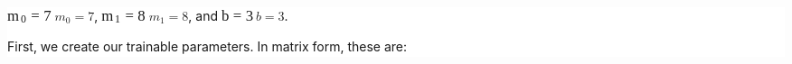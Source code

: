 <span class="MathJax_Preview" style="color: inherit; display: none;"></span><span class="MathJax" id="MathJax-Element-36-Frame" tabindex="0" style="position: relative;" data-mathml="<math xmlns=&quot;http://www.w3.org/1998/Math/MathML&quot;><msub><mi>m</mi><mn>0</mn></msub><mo>=</mo><mn>7</mn></math>" role="presentation"><nobr aria-hidden="true"><span class="math" id="MathJax-Span-369" style="width: 3.753em; display: inline-block;"><span style="display: inline-block; position: relative; width: 3.128em; height: 0px; font-size: 120%;"><span style="position: absolute; clip: rect(1.357em, 1003.13em, 2.503em, -999.997em); top: -2.185em; left: 0em;"><span class="mrow" id="MathJax-Span-370"><span class="msubsup" id="MathJax-Span-371"><span style="display: inline-block; position: relative; width: 1.305em; height: 0px;"><span style="position: absolute; clip: rect(3.44em, 1000.84em, 4.169em, -999.997em); top: -4.008em; left: 0em;"><span class="mi" id="MathJax-Span-372" style="font-family: MathJax_Math-italic;">m</span><span style="display: inline-block; width: 0px; height: 4.013em;"></span></span><span style="position: absolute; top: -3.852em; left: 0.888em;"><span class="mn" id="MathJax-Span-373" style="font-size: 70.7%; font-family: MathJax_Main;">0</span><span style="display: inline-block; width: 0px; height: 4.013em;"></span></span></span></span><span class="mo" id="MathJax-Span-374" style="font-family: MathJax_Main; padding-left: 0.263em;">=</span><span class="mn" id="MathJax-Span-375" style="font-family: MathJax_Main; padding-left: 0.263em;">7</span></span><span style="display: inline-block; width: 0px; height: 2.19em;"></span></span></span><span style="display: inline-block; overflow: hidden; vertical-align: -0.247em; border-left: 0px solid; width: 0px; height: 1.128em;"></span></span></nobr><span class="MJX_Assistive_MathML" role="presentation"><math xmlns="http://www.w3.org/1998/Math/MathML"><msub><mi>m</mi><mn>0</mn></msub><mo>=</mo><mn>7</mn></math></span></span><script type="math/tex" id="MathJax-Element-36">m_0 = 7</script>, <span class="MathJax_Preview" style="color: inherit; display: none;"></span><span class="MathJax" id="MathJax-Element-37-Frame" tabindex="0" style="position: relative;" data-mathml="<math xmlns=&quot;http://www.w3.org/1998/Math/MathML&quot;><msub><mi>m</mi><mn>1</mn></msub><mo>=</mo><mn>8</mn></math>" role="presentation"><nobr aria-hidden="true"><span class="math" id="MathJax-Span-376" style="width: 3.753em; display: inline-block;"><span style="display: inline-block; position: relative; width: 3.128em; height: 0px; font-size: 120%;"><span style="position: absolute; clip: rect(1.357em, 1003.08em, 2.503em, -999.997em); top: -2.185em; left: 0em;"><span class="mrow" id="MathJax-Span-377"><span class="msubsup" id="MathJax-Span-378"><span style="display: inline-block; position: relative; width: 1.305em; height: 0px;"><span style="position: absolute; clip: rect(3.44em, 1000.84em, 4.169em, -999.997em); top: -4.008em; left: 0em;"><span class="mi" id="MathJax-Span-379" style="font-family: MathJax_Math-italic;">m</span><span style="display: inline-block; width: 0px; height: 4.013em;"></span></span><span style="position: absolute; top: -3.852em; left: 0.888em;"><span class="mn" id="MathJax-Span-380" style="font-size: 70.7%; font-family: MathJax_Main;">1</span><span style="display: inline-block; width: 0px; height: 4.013em;"></span></span></span></span><span class="mo" id="MathJax-Span-381" style="font-family: MathJax_Main; padding-left: 0.263em;">=</span><span class="mn" id="MathJax-Span-382" style="font-family: MathJax_Main; padding-left: 0.263em;">8</span></span><span style="display: inline-block; width: 0px; height: 2.19em;"></span></span></span><span style="display: inline-block; overflow: hidden; vertical-align: -0.247em; border-left: 0px solid; width: 0px; height: 1.128em;"></span></span></nobr><span class="MJX_Assistive_MathML" role="presentation"><math xmlns="http://www.w3.org/1998/Math/MathML"><msub><mi>m</mi><mn>1</mn></msub><mo>=</mo><mn>8</mn></math></span></span><script type="math/tex" id="MathJax-Element-37">m_1 = 8 </script>, and <span class="MathJax_Preview" style="color: inherit; display: none;"></span><span class="MathJax" id="MathJax-Element-38-Frame" tabindex="0" style="position: relative;" data-mathml="<math xmlns=&quot;http://www.w3.org/1998/Math/MathML&quot;><mi>b</mi><mo>=</mo><mn>3</mn></math>" role="presentation"><nobr aria-hidden="true"><span class="math" id="MathJax-Span-383" style="width: 2.711em; display: inline-block;"><span style="display: inline-block; position: relative; width: 2.242em; height: 0px; font-size: 120%;"><span style="position: absolute; clip: rect(1.357em, 1002.19em, 2.346em, -999.997em); top: -2.185em; left: 0em;"><span class="mrow" id="MathJax-Span-384"><span class="mi" id="MathJax-Span-385" style="font-family: MathJax_Math-italic;">b</span><span class="mo" id="MathJax-Span-386" style="font-family: MathJax_Main; padding-left: 0.263em;">=</span><span class="mn" id="MathJax-Span-387" style="font-family: MathJax_Main; padding-left: 0.263em;">3</span></span><span style="display: inline-block; width: 0px; height: 2.19em;"></span></span></span><span style="display: inline-block; overflow: hidden; vertical-align: -0.059em; border-left: 0px solid; width: 0px; height: 1.003em;"></span></span></nobr><span class="MJX_Assistive_MathML" role="presentation"><math xmlns="http://www.w3.org/1998/Math/MathML"><mi>b</mi><mo>=</mo><mn>3</mn></math></span></span><script type="math/tex" id="MathJax-Element-38">b = 3</script>.</p>
First, we create our trainable parameters. In matrix form, these are:
